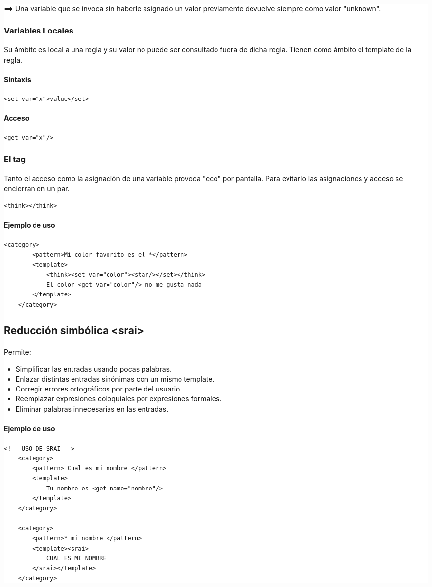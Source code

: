 ==> Una variable que se invoca sin haberle asignado un valor previamente devuelve siempre como valor "unknown".

### Variables Locales

Su ámbito es local a una regla y su valor no puede ser consultado fuera de dicha regla. Tienen como ámbito el template de la regla.

#### Sintaxis

~~~"xml"
<set var="x">value</set>
~~~

#### Acceso

~~~"xml"
<get var="x"/>
~~~

### El tag <think>

Tanto el acceso como la asignación de una variable provoca "eco" por pantalla. Para evitarlo las asignaciones y acceso se encierran en un par.

~~~"xml"
<think></think>
~~~

#### Ejemplo de uso

~~~"xml"
<category>
		<pattern>Mi color favorito es el *</pattern>
		<template>
			<think><set var="color"><star/></set></think>
			El color <get var="color"/> no me gusta nada
		</template>
	</category>
~~~

## Reducción simbólica \<srai\>

Permite:

* Simplificar las entradas usando pocas palabras.
* Enlazar distintas entradas sinónimas con un mismo template.
* Corregir errores ortográficos por parte del usuario.
* Reemplazar expresiones coloquiales por expresiones formales.
* Eliminar palabras innecesarias en las entradas.

#### Ejemplo de uso

~~~"xml"
<!-- USO DE SRAI -->
	<category>
		<pattern> Cual es mi nombre </pattern>
		<template>
			Tu nombre es <get name="nombre"/>
		</template>
	</category>

	<category>
		<pattern>* mi nombre </pattern>
		<template><srai>
			CUAL ES MI NOMBRE
		</srai></template>
	</category>
~~~